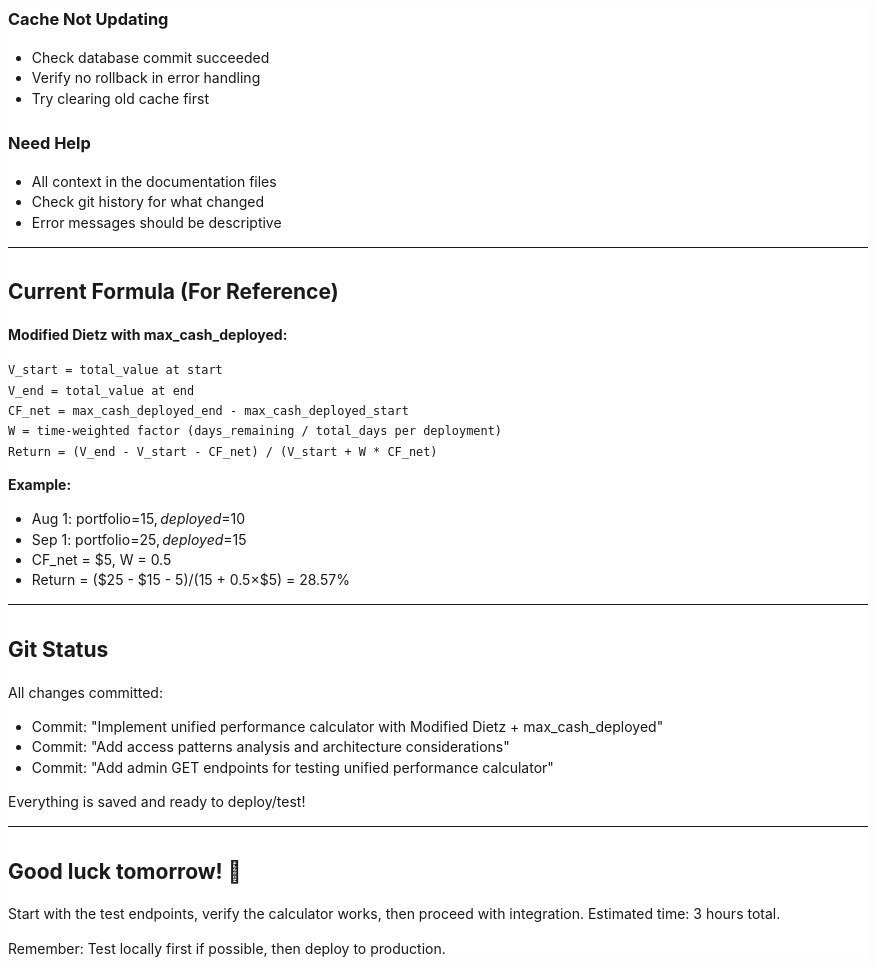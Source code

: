 ### Cache Not Updating
- Check database commit succeeded
- Verify no rollback in error handling
- Try clearing old cache first

### Need Help
- All context in the documentation files
- Check git history for what changed
- Error messages should be descriptive

---

## Current Formula (For Reference)

**Modified Dietz with max_cash_deployed:**
```
V_start = total_value at start
V_end = total_value at end
CF_net = max_cash_deployed_end - max_cash_deployed_start
W = time-weighted factor (days_remaining / total_days per deployment)
Return = (V_end - V_start - CF_net) / (V_start + W * CF_net)
```

**Example:**
- Aug 1: portfolio=$15, deployed=$10
- Sep 1: portfolio=$25, deployed=$15
- CF_net = $5, W = 0.5
- Return = ($25 - $15 - $5) / ($15 + 0.5×$5) = 28.57%

---

## Git Status

All changes committed:
- Commit: "Implement unified performance calculator with Modified Dietz + max_cash_deployed"
- Commit: "Add access patterns analysis and architecture considerations"
- Commit: "Add admin GET endpoints for testing unified performance calculator"

Everything is saved and ready to deploy/test!

---

## Good luck tomorrow! 🚀

Start with the test endpoints, verify the calculator works, then proceed with integration.
Estimated time: 3 hours total.

Remember: Test locally first if possible, then deploy to production.
